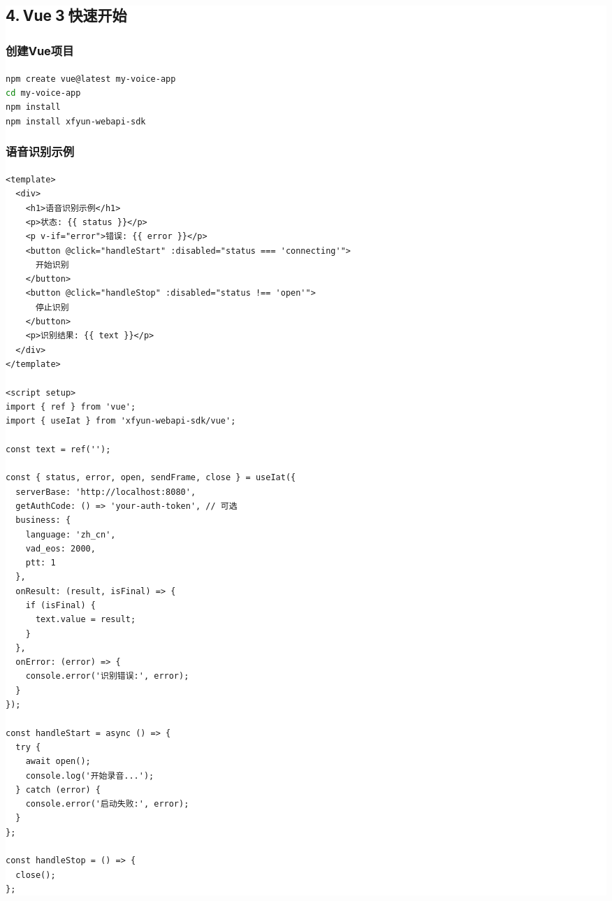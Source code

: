 ## 4. Vue 3 快速开始

### 创建Vue项目
```bash
npm create vue@latest my-voice-app
cd my-voice-app
npm install
npm install xfyun-webapi-sdk
```

### 语音识别示例
```vue
<template>
  <div>
    <h1>语音识别示例</h1>
    <p>状态: {{ status }}</p>
    <p v-if="error">错误: {{ error }}</p>
    <button @click="handleStart" :disabled="status === 'connecting'">
      开始识别
    </button>
    <button @click="handleStop" :disabled="status !== 'open'">
      停止识别
    </button>
    <p>识别结果: {{ text }}</p>
  </div>
</template>

<script setup>
import { ref } from 'vue';
import { useIat } from 'xfyun-webapi-sdk/vue';

const text = ref('');

const { status, error, open, sendFrame, close } = useIat({
  serverBase: 'http://localhost:8080',
  getAuthCode: () => 'your-auth-token', // 可选
  business: {
    language: 'zh_cn',
    vad_eos: 2000,
    ptt: 1
  },
  onResult: (result, isFinal) => {
    if (isFinal) {
      text.value = result;
    }
  },
  onError: (error) => {
    console.error('识别错误:', error);
  }
});

const handleStart = async () => {
  try {
    await open();
    console.log('开始录音...');
  } catch (error) {
    console.error('启动失败:', error);
  }
};

const handleStop = () => {
  close();
};
```